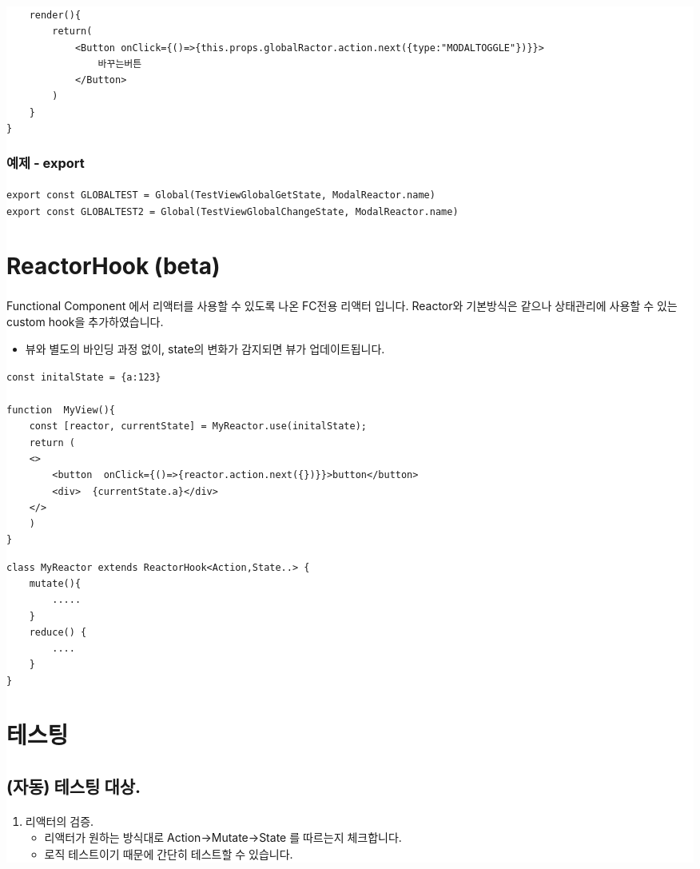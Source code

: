 ```
    render(){
        return(
            <Button onClick={()=>{this.props.globalRactor.action.next({type:"MODALTOGGLE"})}}>
                바꾸는버튼
            </Button>
        )
    }
}
```

### 예제 - export
```
export const GLOBALTEST = Global(TestViewGlobalGetState, ModalReactor.name)
export const GLOBALTEST2 = Global(TestViewGlobalChangeState, ModalReactor.name)
```

# ReactorHook (beta)
Functional Component 에서 리액터를 사용할 수 있도록 나온 FC전용 리액터 입니다. Reactor와 기본방식은 같으나 상태관리에 사용할 수 있는 custom hook을 추가하였습니다.

* 뷰와 별도의 바인딩 과정 없이, state의 변화가 감지되면 뷰가 업데이트됩니다.
```
const initalState = {a:123}

function  MyView(){
	const [reactor, currentState] = MyReactor.use(initalState);
	return (
	<>
		<button  onClick={()=>{reactor.action.next({})}}>button</button>
		<div>  {currentState.a}</div>
	</>
	)
}
```

```
class MyReactor extends ReactorHook<Action,State..> {
	mutate(){
		.....
	}
	reduce() {
		....
	}
}
```

# 테스팅

## (자동) 테스팅 대상.
1. 리액터의 검증.
	- 리액터가 원하는 방식대로 Action->Mutate->State 를 따르는지 체크합니다.
	- 로직 테스트이기 때문에 간단히 테스트할 수 있습니다.
